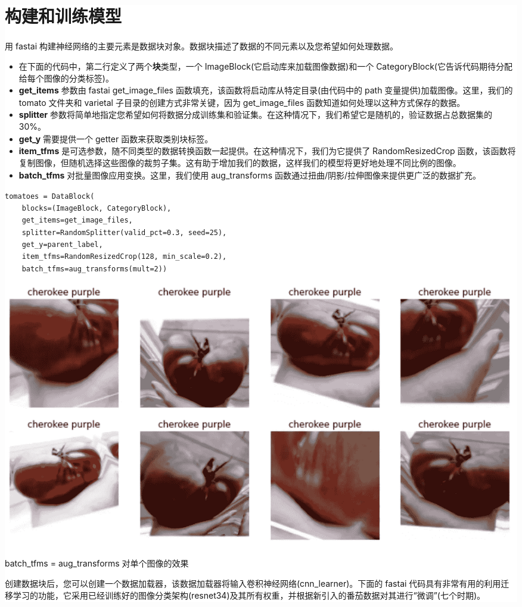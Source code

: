 # 构建和训练模型

用 fastai 构建神经网络的主要元素是数据块对象。数据块描述了数据的不同元素以及您希望如何处理数据。

*   在下面的代码中，第二行定义了两个**块**类型，一个 ImageBlock(它启动库来加载图像数据)和一个 CategoryBlock(它告诉代码期待分配给每个图像的分类标签)。
*   **get_items** 参数由 fastai get_image_files 函数填充，该函数将启动库从特定目录(由代码中的 path 变量提供)加载图像。这里，我们的 tomato 文件夹和 varietal 子目录的创建方式非常关键，因为 get_image_files 函数知道如何处理以这种方式保存的数据。
*   **splitter** 参数将简单地指定您希望如何将数据分成训练集和验证集。在这种情况下，我们希望它是随机的，验证数据占总数据集的 30%。
*   **get_y** 需要提供一个 getter 函数来获取类别块标签。
*   **item_tfms** 是可选参数，随不同类型的数据转换函数一起提供。在这种情况下，我们为它提供了 RandomResizedCrop 函数，该函数将复制图像，但随机选择这些图像的裁剪子集。这有助于增加我们的数据，这样我们的模型将更好地处理不同比例的图像。
*   **batch_tfms** 对批量图像应用变换。这里，我们使用 aug_transforms 函数通过扭曲/阴影/拉伸图像来提供更广泛的数据扩充。

```
tomatoes = DataBlock(
    blocks=(ImageBlock, CategoryBlock),
    get_items=get_image_files,
    splitter=RandomSplitter(valid_pct=0.3, seed=25),
    get_y=parent_label,
    item_tfms=RandomResizedCrop(128, min_scale=0.2),
    batch_tfms=aug_transforms(mult=2))
```

![](img/9790f76903585c49dec92badbec3074c.png)

batch_tfms = aug_transforms 对单个图像的效果

创建数据块后，您可以创建一个数据加载器，该数据加载器将输入卷积神经网络(cnn_learner)。下面的 fastai 代码具有非常有用的利用迁移学习的功能，它采用已经训练好的图像分类架构(resnet34)及其所有权重，并根据新引入的番茄数据对其进行“微调”(七个时期)。
